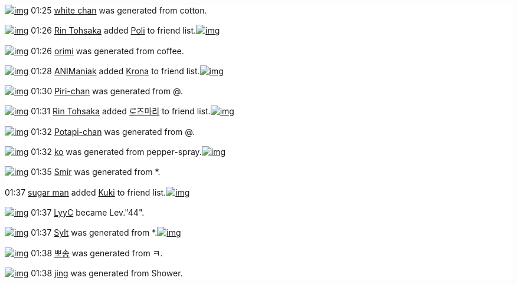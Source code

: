 [![img](http://www.deviantsart.com/ig3evd.png)](http://www.barcodekanojo.com/kanojo/3037680/white%20chan) 01:25 [white chan](http://www.barcodekanojo.com/kanojo/3037680/white%20chan) was generated from cotton.

[![img](http://www.deviantsart.com/17jagvd.jpeg)](http://www.barcodekanojo.com/user/452207/Rin%20Tohsaka) 01:26 [Rin Tohsaka](http://www.barcodekanojo.com/user/452207/Rin%20Tohsaka) added [Poli](http://www.barcodekanojo.com/kanojo/3037674/Poli) to friend list.[![img](http://www.deviantsart.com/278pcbi.png)](http://www.barcodekanojo.com/kanojo/3037674/Poli) 

[![img](http://www.deviantsart.com/3fvqbp3.png)](http://www.barcodekanojo.com/kanojo/3037681/orimi) 01:26 [orimi](http://www.barcodekanojo.com/kanojo/3037681/orimi) was generated from coffee.

[![img](http://www.deviantsart.com/25l4gh2.jpeg)](http://www.barcodekanojo.com/user/399878/ANIManiak) 01:28 [ANIManiak](http://www.barcodekanojo.com/user/399878/ANIManiak) added [Krona](http://www.barcodekanojo.com/kanojo/2514266/Krona) to friend list.[![img](http://www.deviantsart.com/2d8c50t.png)](http://www.barcodekanojo.com/kanojo/2514266/Krona) 

[![img](http://www.deviantsart.com/3i1p8ip.png)](http://www.barcodekanojo.com/kanojo/3037682/Piri-chan) 01:30 [Piri-chan](http://www.barcodekanojo.com/kanojo/3037682/Piri-chan) was generated from @.

[![img](http://www.deviantsart.com/17jagvd.jpeg)](http://www.barcodekanojo.com/user/452207/Rin%20Tohsaka) 01:31 [Rin Tohsaka](http://www.barcodekanojo.com/user/452207/Rin%20Tohsaka) added [로즈마리](http://www.barcodekanojo.com/kanojo/3037679/%EB%A1%9C%EC%A6%88%EB%A7%88%EB%A6%AC) to friend list.[![img](http://www.deviantsart.com/2dsk81j.png)](http://www.barcodekanojo.com/kanojo/3037679/%EB%A1%9C%EC%A6%88%EB%A7%88%EB%A6%AC) 

[![img](http://www.deviantsart.com/21jp4c0.png)](http://www.barcodekanojo.com/kanojo/3037683/Potapi-chan) 01:32 [Potapi-chan](http://www.barcodekanojo.com/kanojo/3037683/Potapi-chan) was generated from @.

[![img](http://www.deviantsart.com/1msucjq.png)](http://www.barcodekanojo.com/kanojo/3037684/ko) 01:32 [ko](http://www.barcodekanojo.com/kanojo/3037684/ko) was generated from pepper-spray.[![img](http://www.deviantsart.com/1js2qn3.jpeg)](http://www.barcodekanojo.com/product_images/barcode/5748361/1404318727/pepper-spray.jpg) 

[![img](http://www.deviantsart.com/2s4buc8.png)](http://www.barcodekanojo.com/kanojo/3037685/Smir) 01:35 [Smir](http://www.barcodekanojo.com/kanojo/3037685/Smir) was generated from *.

01:37 [sugar man](http://www.barcodekanojo.com/user/472719/sugar%20man) added [Kuki](http://www.barcodekanojo.com/kanojo/13924/Kuki) to friend list.[![img](http://www.deviantsart.com/21i84dp.png)](http://www.barcodekanojo.com/kanojo/13924/Kuki) 

[![img](http://www.deviantsart.com/1ugm173.jpeg)](http://www.barcodekanojo.com/user/365938/LyyC) 01:37 [LyyC](http://www.barcodekanojo.com/user/365938/LyyC) became Lev."44".

[![img](http://www.deviantsart.com/3puu86a.png)](http://www.barcodekanojo.com/kanojo/3037686/Sylt) 01:37 [Sylt](http://www.barcodekanojo.com/kanojo/3037686/Sylt) was generated from *.[![img](http://www.deviantsart.com/250ei9v.jpeg)](http://www.barcodekanojo.com/product_images/barcode/5748364/1404318997/%2A.jpg) 

[![img](http://www.deviantsart.com/24418jd.png)](http://www.barcodekanojo.com/kanojo/3037687/%EB%BD%80%EC%86%A1) 01:38 [뽀송](http://www.barcodekanojo.com/kanojo/3037687/%EB%BD%80%EC%86%A1) was generated from ㅋ.

[![img](http://www.deviantsart.com/1vbdqm0.png)](http://www.barcodekanojo.com/kanojo/3037688/jing) 01:38 [jing](http://www.barcodekanojo.com/kanojo/3037688/jing) was generated from Shower.
